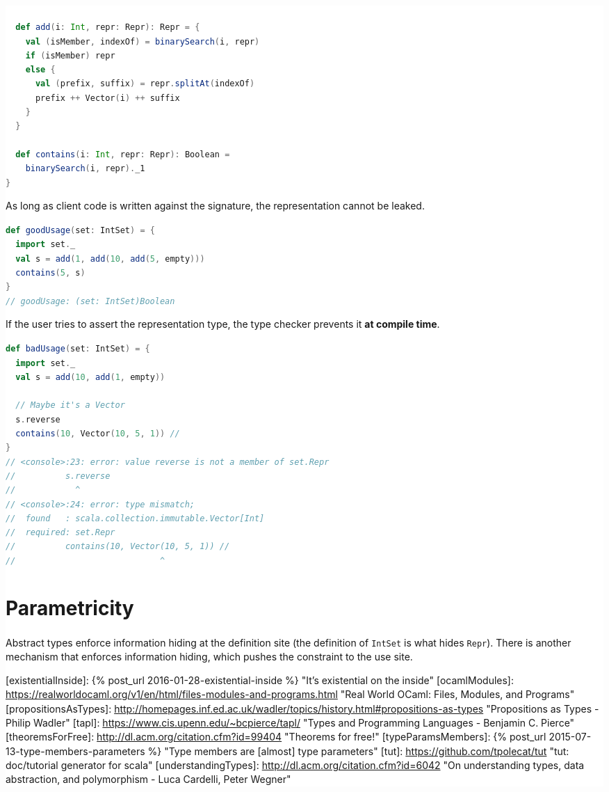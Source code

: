 ```scala

  def add(i: Int, repr: Repr): Repr = {
    val (isMember, indexOf) = binarySearch(i, repr)
    if (isMember) repr
    else {
      val (prefix, suffix) = repr.splitAt(indexOf)
      prefix ++ Vector(i) ++ suffix
    }
  }

  def contains(i: Int, repr: Repr): Boolean =
    binarySearch(i, repr)._1
}
```

As long as client code is written against the signature, the
representation cannot be leaked.


```scala
def goodUsage(set: IntSet) = {
  import set._
  val s = add(1, add(10, add(5, empty)))
  contains(5, s)
}
// goodUsage: (set: IntSet)Boolean
```

If the user tries to assert the representation type, the type
checker prevents it **at compile time**.

```scala
def badUsage(set: IntSet) = {
  import set._
  val s = add(10, add(1, empty))

  // Maybe it's a Vector
  s.reverse
  contains(10, Vector(10, 5, 1)) //
}
// <console>:23: error: value reverse is not a member of set.Repr
//          s.reverse
//            ^
// <console>:24: error: type mismatch;
//  found   : scala.collection.immutable.Vector[Int]
//  required: set.Repr
//          contains(10, Vector(10, 5, 1)) //
//                             ^
```

# Parametricity
Abstract types enforce information hiding at the definition site (the definition
of `IntSet` is what hides `Repr`). There is another mechanism that enforces information
hiding, which pushes the constraint to the use site.


[abstractExistential]: http://dl.acm.org/citation.cfm?id=45065 "Abstract types have existential type"
[existentialInside]: {% post_url 2016-01-28-existential-inside %} "It’s existential on the inside"
[ocamlModules]: https://realworldocaml.org/v1/en/html/files-modules-and-programs.html "Real World OCaml: Files, Modules, and Programs"
[propositionsAsTypes]: http://homepages.inf.ed.ac.uk/wadler/topics/history.html#propositions-as-types "Propositions as Types - Philip Wadler"
[tapl]: https://www.cis.upenn.edu/~bcpierce/tapl/ "Types and Programming Languages - Benjamin C. Pierce"
[theoremsForFree]: http://dl.acm.org/citation.cfm?id=99404 "Theorems for free!"
[typeParamsMembers]: {% post_url 2015-07-13-type-members-parameters %} "Type members are [almost] type parameters"
[tut]: https://github.com/tpolecat/tut "tut: doc/tutorial generator for scala"
[understandingTypes]: http://dl.acm.org/citation.cfm?id=6042 "On understanding types, data abstraction, and polymorphism - Luca Cardelli, Peter Wegner"